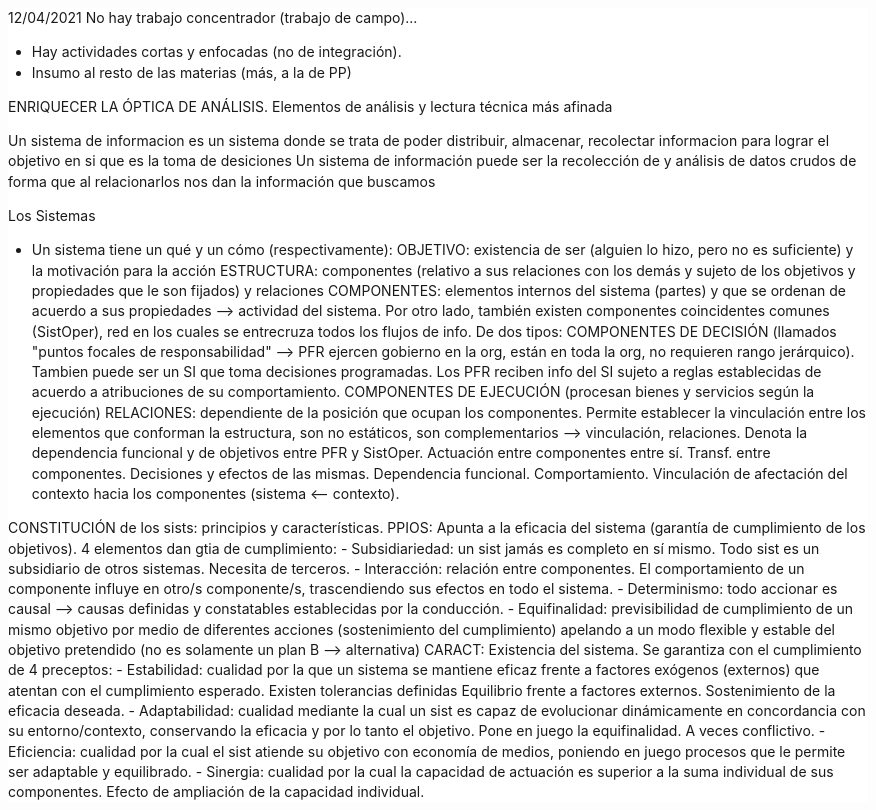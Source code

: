 12/04/2021
No hay trabajo concentrador (trabajo de campo)...
- Hay actividades cortas y enfocadas (no de integración).
- Insumo al resto de las materias (más, a la de PP)

ENRIQUECER LA ÓPTICA DE ANÁLISIS. Elementos de análisis y lectura técnica más afinada

Un sistema de informacion es un sistema donde se trata de poder distribuir, almacenar, recolectar informacion para lograr el objetivo en si que es la toma de desiciones
Un sistema de información puede ser la recolección de y análisis de datos crudos de forma que al relacionarlos nos dan la información que buscamos 

Los Sistemas
- Un sistema tiene un qué y un cómo (respectivamente):
	OBJETIVO: existencia de ser (alguien lo hizo, pero no es suficiente) y la motivación para la acción
	ESTRUCTURA: componentes (relativo a sus relaciones con los demás y sujeto de los objetivos y propiedades que le son fijados) y relaciones
		COMPONENTES: elementos internos del sistema (partes) y que se ordenan de acuerdo a sus propiedades --> actividad del sistema. Por otro lado, también existen componentes coincidentes comunes (SistOper), red en los cuales se entrecruza todos los flujos de info. De dos tipos:
			COMPONENTES DE DECISIÓN (llamados "puntos focales de responsabilidad" --> PFR ejercen gobierno en la org, están en toda la org, no requieren rango jerárquico). Tambien puede ser un SI que toma decisiones programadas. Los PFR reciben info del SI sujeto a reglas establecidas de acuerdo a atribuciones de su comportamiento.
			COMPONENTES DE EJECUCIÓN (procesan bienes y servicios según la ejecución)
		RELACIONES: dependiente de la posición que ocupan los componentes. Permite establecer la vinculación entre los elementos que conforman la estructura, son no estáticos, son complementarios --> vinculación, relaciones. Denota la dependencia funcional y de objetivos entre PFR y SistOper.
			Actuación entre componentes entre sí.
			Transf. entre componentes.
			Decisiones y efectos de las mismas.
			Dependencia funcional.
			Comportamiento.
			Vinculación de afectación del contexto hacia los componentes (sistema <-- contexto).

CONSTITUCIÓN de los sists: principios y características.
	PPIOS: Apunta a la eficacia del sistema (garantía de cumplimiento de los objetivos). 4 elementos dan gtia de cumplimiento:
		- Subsidiariedad: un sist jamás es completo en sí mismo. Todo sist es un subsidiario de otros sistemas. Necesita de terceros.
		- Interacción: relación entre componentes. El comportamiento de un componente influye en otro/s componente/s, trascendiendo sus efectos en todo el sistema.
		- Determinismo: todo accionar es causal --> causas definidas y constatables establecidas por la conducción.
		- Equifinalidad: previsibilidad de cumplimiento de un mismo objetivo por medio de diferentes acciones (sostenimiento del cumplimiento) apelando a un modo flexible y estable del objetivo pretendido (no es solamente un plan B --> alternativa)
	CARACT: Existencia del sistema. Se garantiza con el cumplimiento de 4 preceptos:
		- Estabilidad: cualidad por la que un sistema se mantiene eficaz frente a factores exógenos (externos) que atentan con el cumplimiento esperado. Existen tolerancias definidas Equilibrio frente a factores externos. Sostenimiento de la eficacia deseada.
		- Adaptabilidad: cualidad mediante la cual un sist es capaz de evolucionar dinámicamente en concordancia con su entorno/contexto, conservando la eficacia y por lo tanto el objetivo. Pone en juego la equifinalidad. A veces conflictivo.
		- Eficiencia: cualidad por la cual el sist atiende su objetivo con economía de medios, poniendo en juego procesos que le permite ser adaptable y equilibrado.
		- Sinergia: cualidad por la cual la capacidad de actuación es superior a la suma individual de sus componentes. Efecto de ampliación de la capacidad individual.
